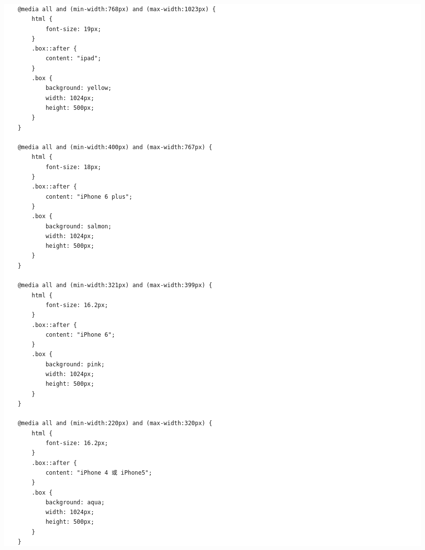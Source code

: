         @media all and (min-width:768px) and (max-width:1023px) {
            html {
                font-size: 19px;
            }
            .box::after {
                content: "ipad";
            }
            .box {
                background: yellow;
                width: 1024px;
                height: 500px;
            }
        }
        
        @media all and (min-width:400px) and (max-width:767px) {
            html {
                font-size: 18px;
            }
            .box::after {
                content: "iPhone 6 plus";
            }
            .box {
                background: salmon;
                width: 1024px;
                height: 500px;
            }
        }
        
        @media all and (min-width:321px) and (max-width:399px) {
            html {
                font-size: 16.2px;
            }
            .box::after {
                content: "iPhone 6";
            }
            .box {
                background: pink;
                width: 1024px;
                height: 500px;
            }
        }
        
        @media all and (min-width:220px) and (max-width:320px) {
            html {
                font-size: 16.2px;
            }
            .box::after {
                content: "iPhone 4 或 iPhone5";
            }
            .box {
                background: aqua;
                width: 1024px;
                height: 500px;
            }
        }
        